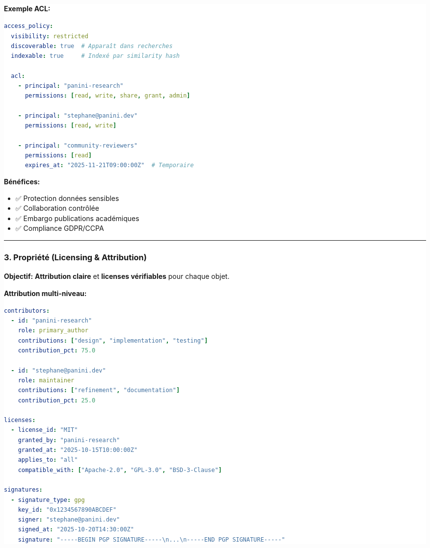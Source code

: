 **Exemple ACL:**
```yaml
access_policy:
  visibility: restricted
  discoverable: true  # Apparaît dans recherches
  indexable: true     # Indexé par similarity hash
  
  acl:
    - principal: "panini-research"
      permissions: [read, write, share, grant, admin]
    
    - principal: "stephane@panini.dev"
      permissions: [read, write]
    
    - principal: "community-reviewers"
      permissions: [read]
      expires_at: "2025-11-21T09:00:00Z"  # Temporaire
```

**Bénéfices:**
- ✅ Protection données sensibles
- ✅ Collaboration contrôlée
- ✅ Embargo publications académiques
- ✅ Compliance GDPR/CCPA

---

### 3. **Propriété** (Licensing & Attribution)

**Objectif:** **Attribution claire** et **licenses vérifiables** pour chaque objet.

**Attribution multi-niveau:**
```yaml
contributors:
  - id: "panini-research"
    role: primary_author
    contributions: ["design", "implementation", "testing"]
    contribution_pct: 75.0
  
  - id: "stephane@panini.dev"
    role: maintainer
    contributions: ["refinement", "documentation"]
    contribution_pct: 25.0

licenses:
  - license_id: "MIT"
    granted_by: "panini-research"
    granted_at: "2025-10-15T10:00:00Z"
    applies_to: "all"
    compatible_with: ["Apache-2.0", "GPL-3.0", "BSD-3-Clause"]

signatures:
  - signature_type: gpg
    key_id: "0x1234567890ABCDEF"
    signer: "stephane@panini.dev"
    signed_at: "2025-10-20T14:30:00Z"
    signature: "-----BEGIN PGP SIGNATURE-----\n...\n-----END PGP SIGNATURE-----"
```
